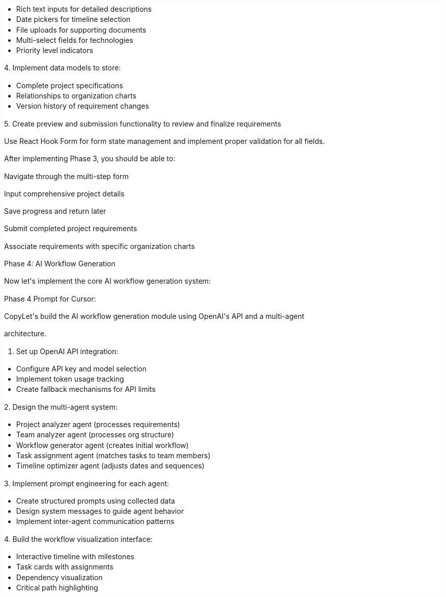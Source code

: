 - Rich text inputs for detailed descriptions
- Date pickers for timeline selection
- File uploads for supporting documents
- Multi-select fields for technologies
- Priority level indicators

4\. Implement data models to store:

- Complete project specifications
- Relationships to organization charts
- Version history of requirement changes

5\. Create preview and submission functionality to review and finalize requirements

Use React Hook Form for form state management and implement proper validation for all fields.

After implementing Phase 3, you should be able to:

Navigate through the multi-step form

Input comprehensive project details

Save progress and return later

Submit completed project requirements

Associate requirements with specific organization charts

Phase 4: AI Workflow Generation

Now let's implement the core AI workflow generation system:

Phase 4 Prompt for Cursor:

CopyLet's build the AI workflow generation module using OpenAI's API and a multi-agent

architecture.

1. Set up OpenAI API integration:
- Configure API key and model selection
- Implement token usage tracking
- Create fallback mechanisms for API limits

2\. Design the multi-agent system:

- Project analyzer agent (processes requirements)
- Team analyzer agent (processes org structure)
- Workflow generator agent (creates initial workflow)
- Task assignment agent (matches tasks to team members)
- Timeline optimizer agent (adjusts dates and sequences)

3\. Implement prompt engineering for each agent:

- Create structured prompts using collected data
- Design system messages to guide agent behavior
- Implement inter-agent communication patterns

4\. Build the workflow visualization interface:

- Interactive timeline with milestones
- Task cards with assignments
- Dependency visualization
- Critical path highlighting
